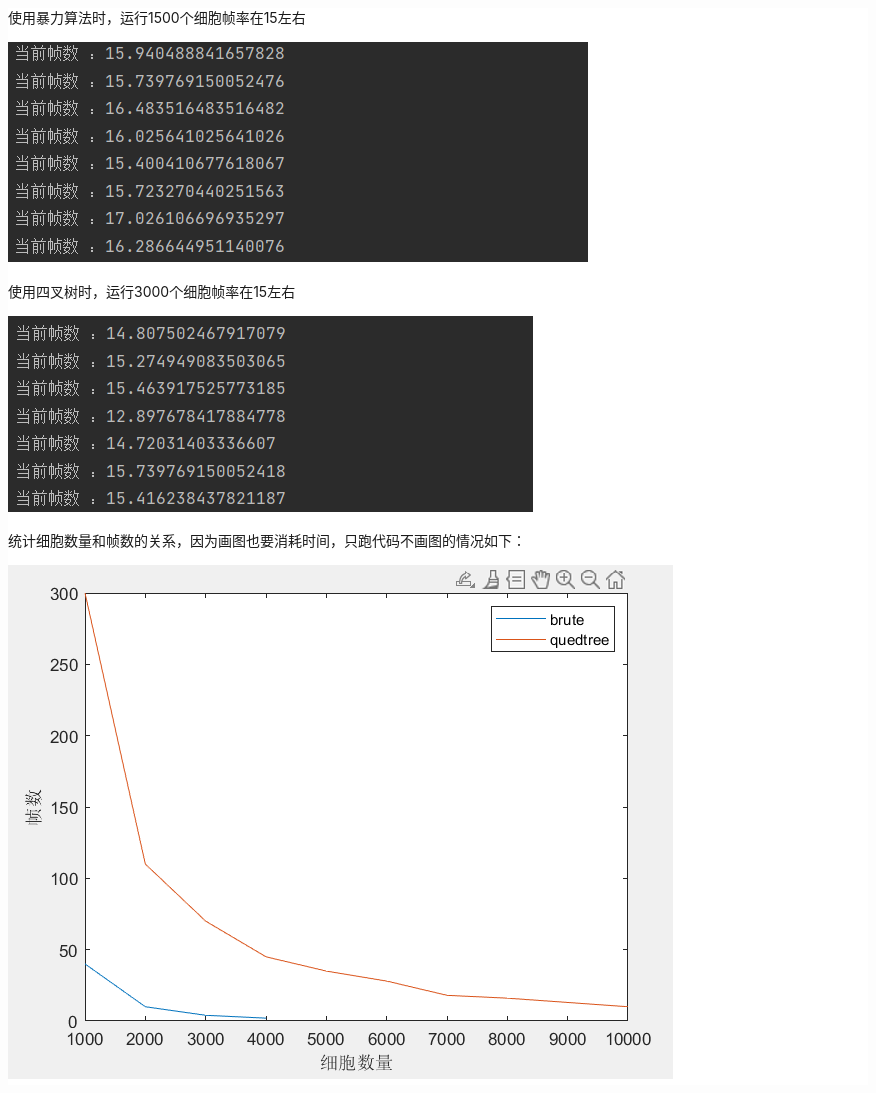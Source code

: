 使用暴力算法时，运行1500个细胞帧率在15左右

![](Report.assets\brute-1500.png)

使用四叉树时，运行3000个细胞帧率在15左右

![](Report.assets\quedtree-5000.png)

统计细胞数量和帧数的关系，因为画图也要消耗时间，只跑代码不画图的情况如下：

![](Report.assets\nodraw.png)
